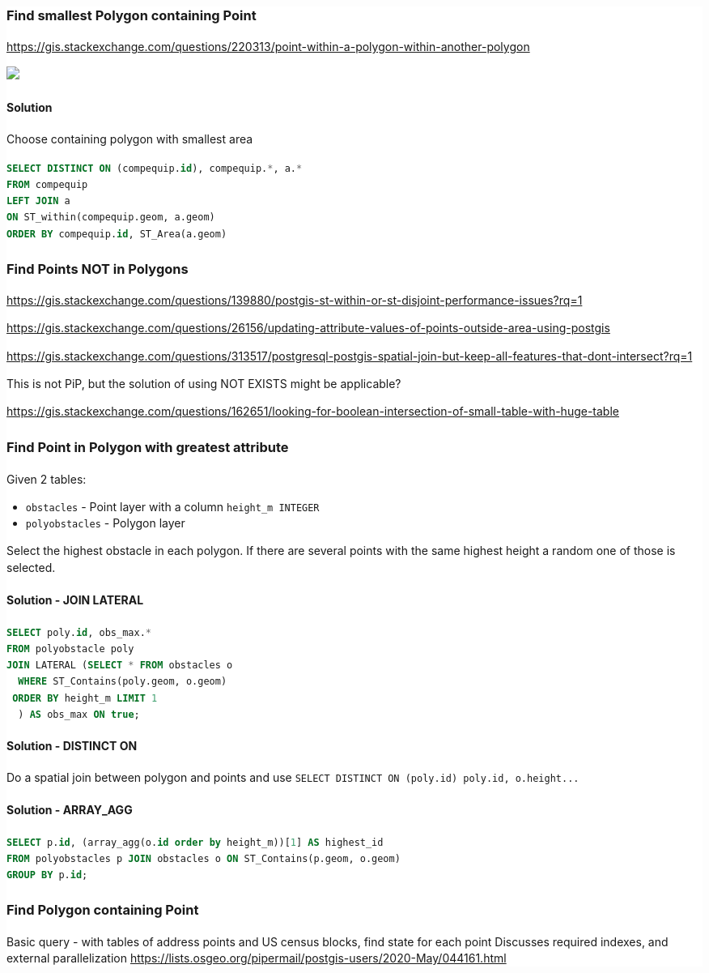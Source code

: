 ### Find smallest Polygon containing Point
https://gis.stackexchange.com/questions/220313/point-within-a-polygon-within-another-polygon

![](https://i.stack.imgur.com/vFDCs.png)

#### Solution
Choose containing polygon with smallest area 
```sql
SELECT DISTINCT ON (compequip.id), compequip.*, a.*
FROM compequip
LEFT JOIN a
ON ST_within(compequip.geom, a.geom)
ORDER BY compequip.id, ST_Area(a.geom)
```
### Find Points NOT in Polygons
https://gis.stackexchange.com/questions/139880/postgis-st-within-or-st-disjoint-performance-issues?rq=1

https://gis.stackexchange.com/questions/26156/updating-attribute-values-of-points-outside-area-using-postgis

https://gis.stackexchange.com/questions/313517/postgresql-postgis-spatial-join-but-keep-all-features-that-dont-intersect?rq=1

This is not PiP, but the solution of using NOT EXISTS might be applicable?

https://gis.stackexchange.com/questions/162651/looking-for-boolean-intersection-of-small-table-with-huge-table

### Find Point in Polygon with greatest attribute
Given 2 tables:

* `obstacles` - Point layer with a column `height_m INTEGER` 
* `polyobstacles` - Polygon layer

Select the highest obstacle in each polygon. If there are several points with the same highest height a random one of those is selected.

#### Solution - JOIN LATERAL
```sql
SELECT poly.id, obs_max.*
FROM polyobstacle poly 
JOIN LATERAL (SELECT * FROM obstacles o
  WHERE ST_Contains(poly.geom, o.geom) 
 ORDER BY height_m LIMIT 1
  ) AS obs_max ON true;
```
#### Solution - DISTINCT ON
Do a spatial join between polygon and points and use `SELECT DISTINCT ON (poly.id) poly.id, o.height...`

#### Solution - ARRAY_AGG
```sql
SELECT p.id, (array_agg(o.id order by height_m))[1] AS highest_id
FROM polyobstacles p JOIN obstacles o ON ST_Contains(p.geom, o.geom)
GROUP BY p.id;
```
### Find Polygon containing Point
Basic query - with tables of address points and US census blocks, find state for each point
Discusses required indexes, and external parallelization
https://lists.osgeo.org/pipermail/postgis-users/2020-May/044161.html
